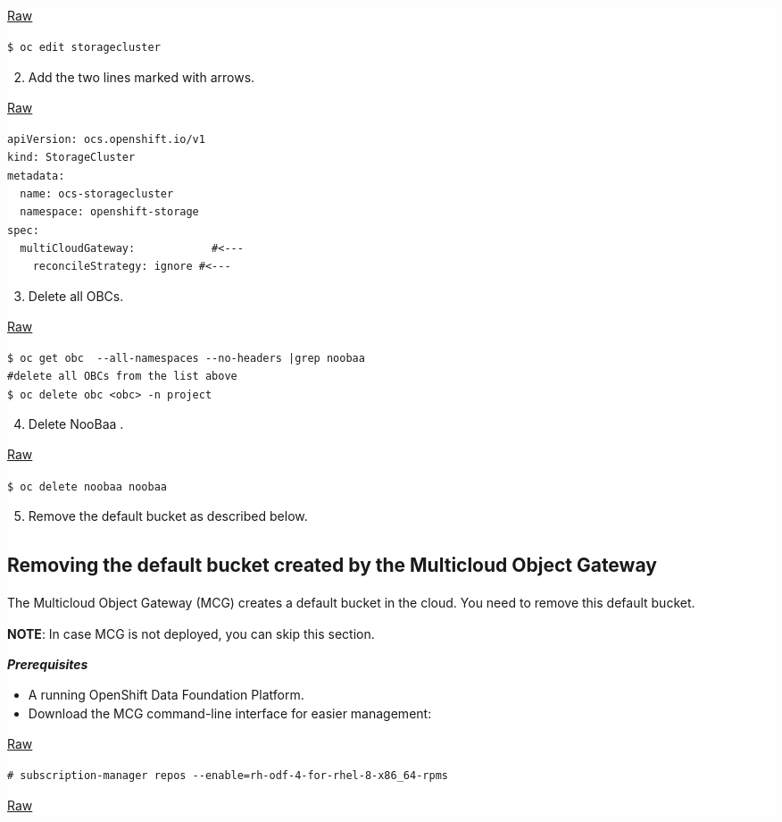[Raw](https://access.redhat.com/articles/6525111#)

```
$ oc edit storagecluster 
```

2. Add the two lines marked with arrows.

[Raw](https://access.redhat.com/articles/6525111#)

```
apiVersion: ocs.openshift.io/v1
kind: StorageCluster
metadata:
  name: ocs-storagecluster
  namespace: openshift-storage
spec:
  multiCloudGateway:            #<---
    reconcileStrategy: ignore #<---
```

3. Delete all OBCs.

[Raw](https://access.redhat.com/articles/6525111#)

```
$ oc get obc  --all-namespaces --no-headers |grep noobaa 
#delete all OBCs from the list above
$ oc delete obc <obc> -n project
```

4. Delete NooBaa .

[Raw](https://access.redhat.com/articles/6525111#)

```
$ oc delete noobaa noobaa
```

5. Remove the default bucket as described below.

## Removing the default bucket created by the Multicloud Object Gateway

The Multicloud Object Gateway (MCG) creates a default bucket in the cloud. You need to remove this default bucket.

**NOTE**: In case MCG is not deployed, you can skip this section.

_**Prerequisites**_

- A running OpenShift Data Foundation Platform.
- Download the MCG command-line interface for easier management:

[Raw](https://access.redhat.com/articles/6525111#)

```
# subscription-manager repos --enable=rh-odf-4-for-rhel-8-x86_64-rpms
```

[Raw](https://access.redhat.com/articles/6525111#)
